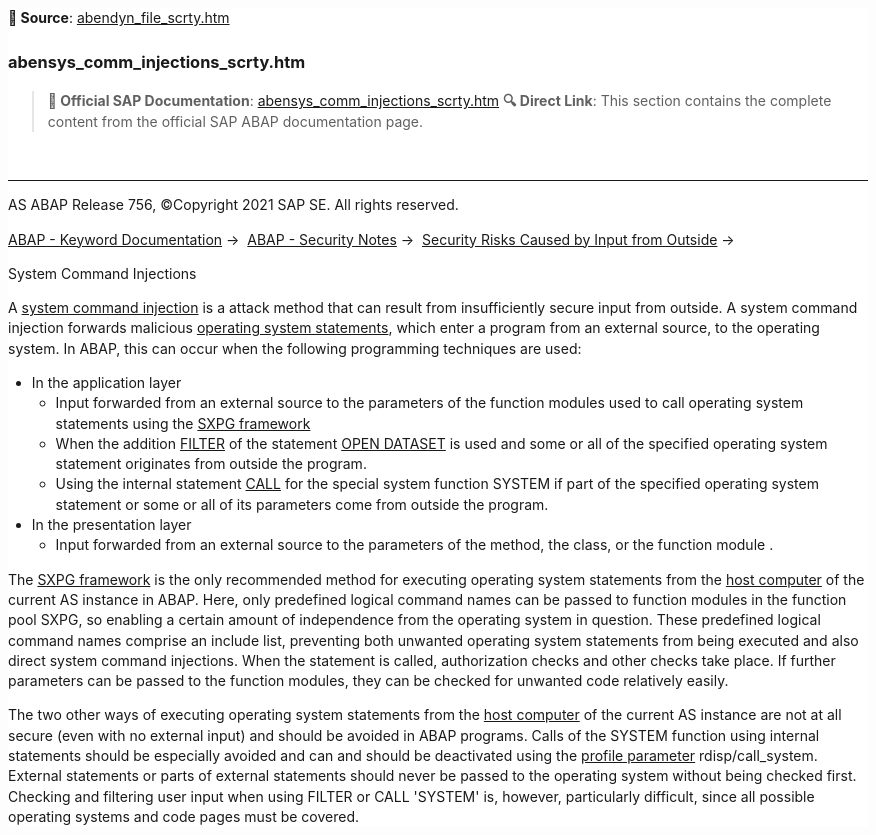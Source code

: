 

**📖 Source**: [abendyn_file_scrty.htm](https://help.sap.com/doc/abapdocu_756_index_htm/7.56/en-US/abendyn_file_scrty.htm)

### abensys_comm_injections_scrty.htm

> **📖 Official SAP Documentation**: [abensys_comm_injections_scrty.htm](https://help.sap.com/doc/abapdocu_756_index_htm/7.56/en-US/abensys_comm_injections_scrty.htm)
> **🔍 Direct Link**: This section contains the complete content from the official SAP ABAP documentation page.


  

* * *

AS ABAP Release 756, ©Copyright 2021 SAP SE. All rights reserved.

[ABAP - Keyword Documentation](javascript:call_link\('abenabap.htm'\)) →  [ABAP - Security Notes](javascript:call_link\('abenabap_security.htm'\)) →  [Security Risks Caused by Input from Outside](javascript:call_link\('abendynamic_programming_scrty.htm'\)) → 

System Command Injections

A [system command injection](javascript:call_link\('abensyst_comm_injection_glosry.htm'\) "Glossary Entry") is a attack method that can result from insufficiently secure input from outside. A system command injection forwards malicious [operating system statements](javascript:call_link\('abenabap_system_commands.htm'\)), which enter a program from an external source, to the operating system. In ABAP, this can occur when the following programming techniques are used:

-   In the application layer
    -   Input forwarded from an external source to the parameters of the function modules used to call operating system statements using the [SXPG framework](javascript:call_link\('abenabap_system_commands_appl_sxpg.htm'\))
    -   When the addition [FILTER](javascript:call_link\('abapopen_dataset_os_addition.htm'\)) of the statement [OPEN DATASET](javascript:call_link\('abapopen_dataset.htm'\)) is used and some or all of the specified operating system statement originates from outside the program.
    -   Using the internal statement [CALL](javascript:call_link\('abapcall-.htm'\)) for the special system function SYSTEM if part of the specified operating system statement or some or all of its parameters come from outside the program.
-   In the presentation layer
    -   Input forwarded from an external source to the parameters of the method, the class, or the function module .

The [SXPG framework](javascript:call_link\('abenabap_system_commands_appl_sxpg.htm'\)) is the only recommended method for executing operating system statements from the [host computer](javascript:call_link\('abenhost_computer_glosry.htm'\) "Glossary Entry") of the current AS instance in ABAP. Here, only predefined logical command names can be passed to function modules in the function pool SXPG, so enabling a certain amount of independence from the operating system in question. These predefined logical command names comprise an include list, preventing both unwanted operating system statements from being executed and also direct system command injections. When the statement is called, authorization checks and other checks take place. If further parameters can be passed to the function modules, they can be checked for unwanted code relatively easily.

The two other ways of executing operating system statements from the [host computer](javascript:call_link\('abenhost_computer_glosry.htm'\) "Glossary Entry") of the current AS instance are not at all secure (even with no external input) and should be avoided in ABAP programs. Calls of the SYSTEM function using internal statements should be especially avoided and can and should be deactivated using the [profile parameter](javascript:call_link\('abenprofile_parameter_glosry.htm'\) "Glossary Entry") rdisp/call\_system. External statements or parts of external statements should never be passed to the operating system without being checked first. Checking and filtering user input when using FILTER or CALL 'SYSTEM' is, however, particularly difficult, since all possible operating systems and code pages must be covered.
